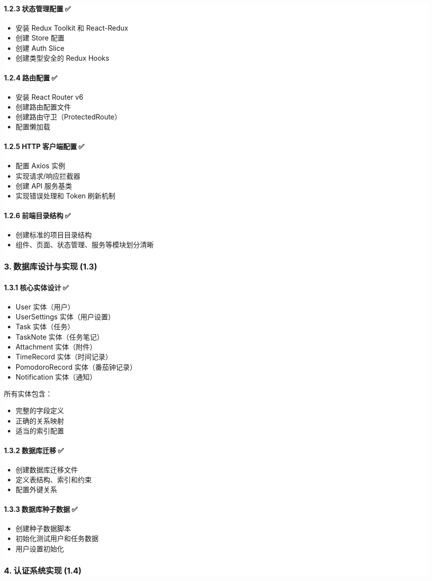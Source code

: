 #### 1.2.3 状态管理配置 ✅
- 安装 Redux Toolkit 和 React-Redux
- 创建 Store 配置
- 创建 Auth Slice
- 创建类型安全的 Redux Hooks

#### 1.2.4 路由配置 ✅
- 安装 React Router v6
- 创建路由配置文件
- 创建路由守卫（ProtectedRoute）
- 配置懒加载

#### 1.2.5 HTTP 客户端配置 ✅
- 配置 Axios 实例
- 实现请求/响应拦截器
- 创建 API 服务基类
- 实现错误处理和 Token 刷新机制

#### 1.2.6 前端目录结构 ✅
- 创建标准的项目目录结构
- 组件、页面、状态管理、服务等模块划分清晰

### 3. 数据库设计与实现 (1.3)

#### 1.3.1 核心实体设计 ✅
- User 实体（用户）
- UserSettings 实体（用户设置）
- Task 实体（任务）
- TaskNote 实体（任务笔记）
- Attachment 实体（附件）
- TimeRecord 实体（时间记录）
- PomodoroRecord 实体（番茄钟记录）
- Notification 实体（通知）

所有实体包含：
- 完整的字段定义
- 正确的关系映射
- 适当的索引配置

#### 1.3.2 数据库迁移 ✅
- 创建数据库迁移文件
- 定义表结构、索引和约束
- 配置外键关系

#### 1.3.3 数据库种子数据 ✅
- 创建种子数据脚本
- 初始化测试用户和任务数据
- 用户设置初始化

### 4. 认证系统实现 (1.4)
